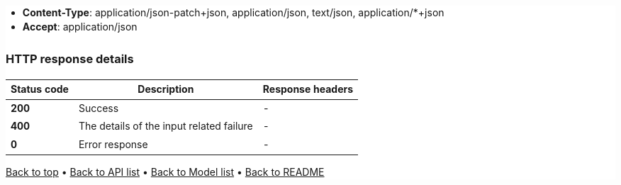 - **Content-Type**: application/json-patch+json, application/json, text/json, application/*+json
- **Accept**: application/json


### HTTP response details
| Status code | Description | Response headers |
|-------------|-------------|------------------|
| **200** | Success |  -  |
| **400** | The details of the input related failure |  -  |
| **0** | Error response |  -  |

[Back to top](#) &#8226; [Back to API list](../README.md#documentation-for-api-endpoints) &#8226; [Back to Model list](../README.md#documentation-for-models) &#8226; [Back to README](../README.md)

